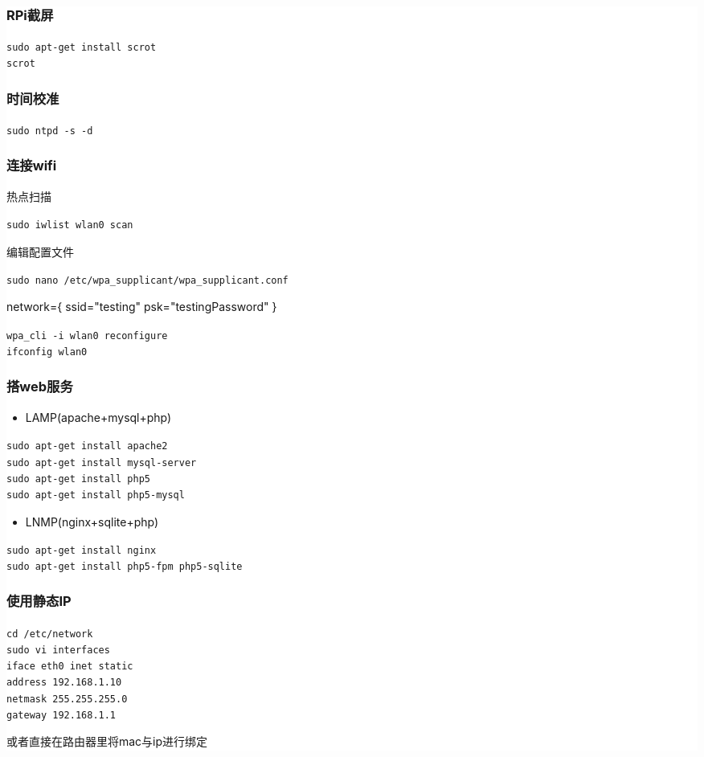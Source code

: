 ### RPi截屏
```shell
sudo apt-get install scrot
scrot
```

### 时间校准

```shell
sudo ntpd -s -d
```

### 连接wifi
热点扫描
```shell
sudo iwlist wlan0 scan
```

编辑配置文件
```shell
sudo nano /etc/wpa_supplicant/wpa_supplicant.conf
```

network={
    ssid="testing"
    psk="testingPassword"
}

```shell
wpa_cli -i wlan0 reconfigure
ifconfig wlan0
```

### 搭web服务

* LAMP(apache+mysql+php)
```shell
sudo apt-get install apache2
sudo apt-get install mysql-server
sudo apt-get install php5
sudo apt-get install php5-mysql
```
* LNMP(nginx+sqlite+php)
```shell
sudo apt-get install nginx
sudo apt-get install php5-fpm php5-sqlite
```

### 使用静态IP
```shell
cd /etc/network
sudo vi interfaces
iface eth0 inet static
address 192.168.1.10
netmask 255.255.255.0
gateway 192.168.1.1
```
或者直接在路由器里将mac与ip进行绑定
